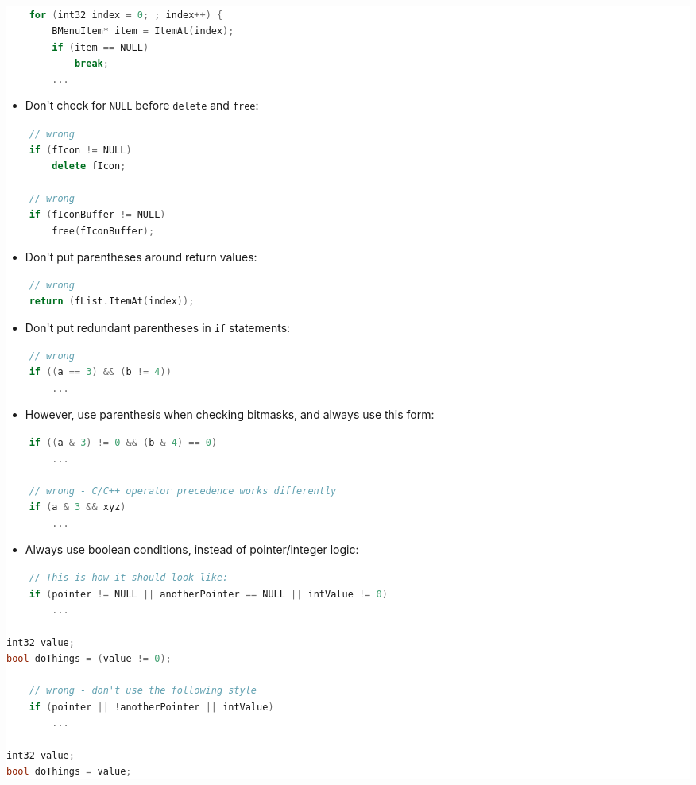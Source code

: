 </dl>

```cpp
	for (int32 index = 0; ; index++) {
		BMenuItem* item = ItemAt(index);
		if (item == NULL)
			break;
		...
```

*   Don't check for `NULL` before `delete` and `free`:

```cpp
	// wrong
	if (fIcon != NULL)
		delete fIcon;

	// wrong
	if (fIconBuffer != NULL)
		free(fIconBuffer);
```

*   Don't put parentheses around return values:

```cpp
	// wrong
	return (fList.ItemAt(index));
```

*   Don't put redundant parentheses in `if` statements:

```cpp
	// wrong
	if ((a == 3) && (b != 4))
		...
```

*   However, use parenthesis when checking bitmasks, and always use this form:

```cpp
	if ((a & 3) != 0 && (b & 4) == 0)
		...

	// wrong - C/C++ operator precedence works differently
	if (a & 3 && xyz)
		...
```

*   Always use boolean conditions, instead of pointer/integer logic:

```cpp
	// This is how it should look like:
	if (pointer != NULL || anotherPointer == NULL || intValue != 0)
		...

int32 value;
bool doThings = (value != 0);

	// wrong - don't use the following style
	if (pointer || !anotherPointer || intValue)
		...

int32 value;
bool doThings = value;
```
